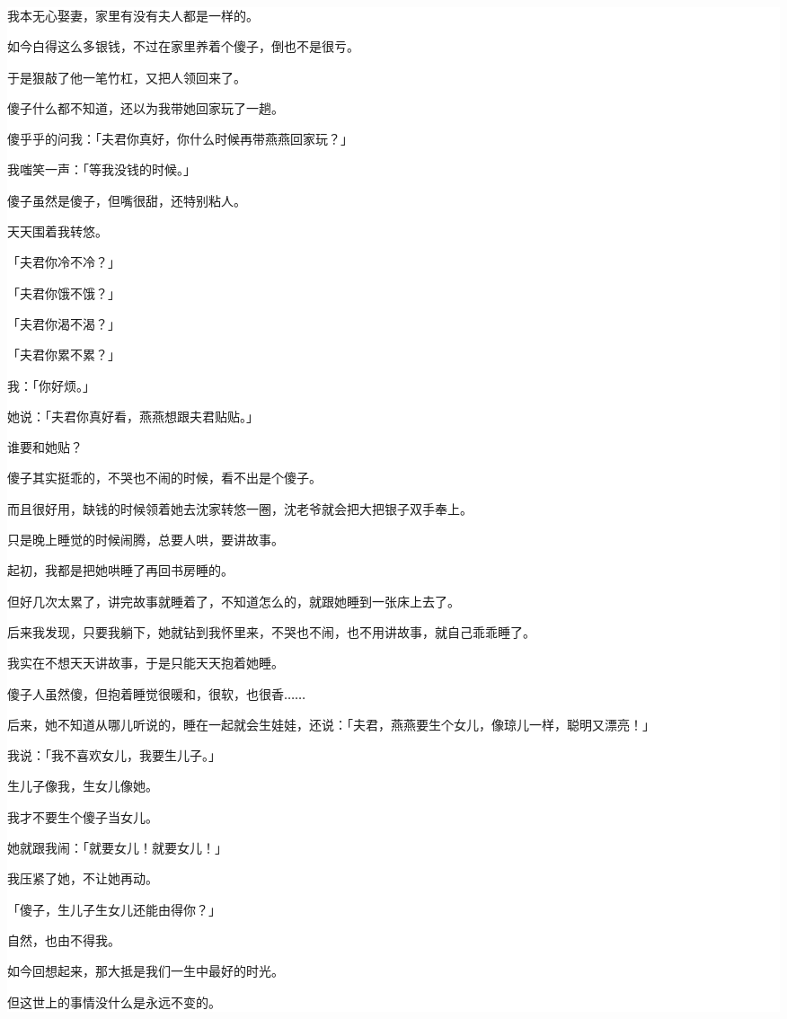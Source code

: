 我本无心娶妻，家里有没有夫人都是一样的。

如今白得这么多银钱，不过在家里养着个傻子，倒也不是很亏。

于是狠敲了他一笔竹杠，又把人领回来了。

傻子什么都不知道，还以为我带她回家玩了一趟。

傻乎乎的问我：「夫君你真好，你什么时候再带燕燕回家玩？」

我嗤笑一声：「等我没钱的时候。」

傻子虽然是傻子，但嘴很甜，还特别粘人。

天天围着我转悠。

「夫君你冷不冷？」

「夫君你饿不饿？」

「夫君你渴不渴？」

「夫君你累不累？」

我：「你好烦。」

她说：「夫君你真好看，燕燕想跟夫君贴贴。」

谁要和她贴？

傻子其实挺乖的，不哭也不闹的时候，看不出是个傻子。

而且很好用，缺钱的时候领着她去沈家转悠一圈，沈老爷就会把大把银子双手奉上。

只是晚上睡觉的时候闹腾，总要人哄，要讲故事。

起初，我都是把她哄睡了再回书房睡的。

但好几次太累了，讲完故事就睡着了，不知道怎么的，就跟她睡到一张床上去了。

后来我发现，只要我躺下，她就钻到我怀里来，不哭也不闹，也不用讲故事，就自己乖乖睡了。

我实在不想天天讲故事，于是只能天天抱着她睡。

傻子人虽然傻，但抱着睡觉很暖和，很软，也很香……

后来，她不知道从哪儿听说的，睡在一起就会生娃娃，还说：「夫君，燕燕要生个女儿，像琼儿一样，聪明又漂亮！」

我说：「我不喜欢女儿，我要生儿子。」

生儿子像我，生女儿像她。

我才不要生个傻子当女儿。

她就跟我闹：「就要女儿！就要女儿！」

我压紧了她，不让她再动。

「傻子，生儿子生女儿还能由得你？」

自然，也由不得我。

如今回想起来，那大抵是我们一生中最好的时光。

但这世上的事情没什么是永远不变的。
